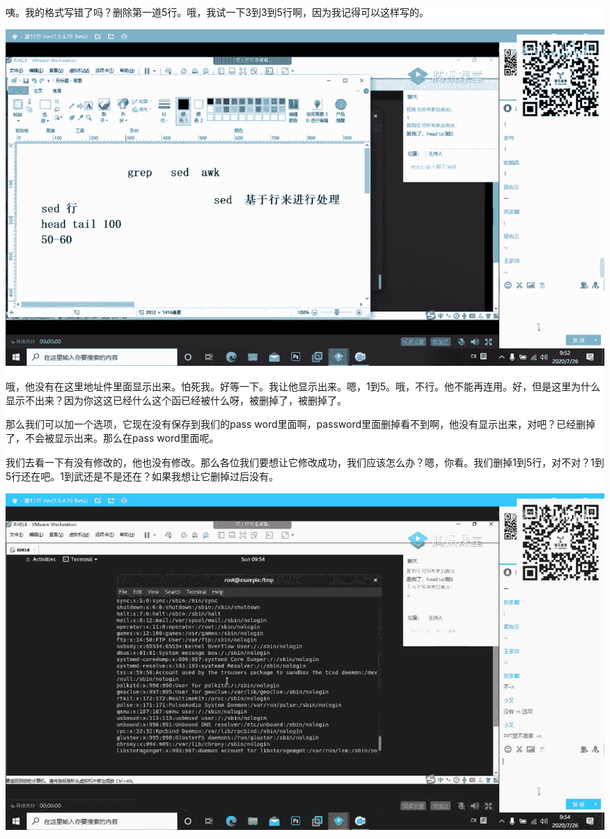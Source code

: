 咦。我的格式写错了吗？删除第一道5行。哦，我试一下3到3到5行啊，因为我记得可以这样写的。

![](img/d0a73c80d084e704da927e985f26590a_81.png)

哦，他没有在这里地址件里面显示出来。怕死我。好等一下。我让他显示出来。嗯，1到5。哦，不行。他不能再连用。好，但是这里为什么显示不出来？因为你这这已经什么这个函已经被什么呀，被删掉了，被删掉了。

那么我们可以加一个选项，它现在没有保存到我们的pass word里面啊，password里面删掉看不到啊，他没有显示出来，对吧？已经删掉了，不会被显示出来。那么在pass word里面呢。

我们去看一下有没有修改的，他也没有修改。那么各位我们要想让它修改成功，我们应该怎么办？嗯，你看。我们删掉1到5行，对不对？1到5行还在吧。1到武还是不是还在？如果我想让它删掉过后没有。



![](img/d0a73c80d084e704da927e985f26590a_83.png)
